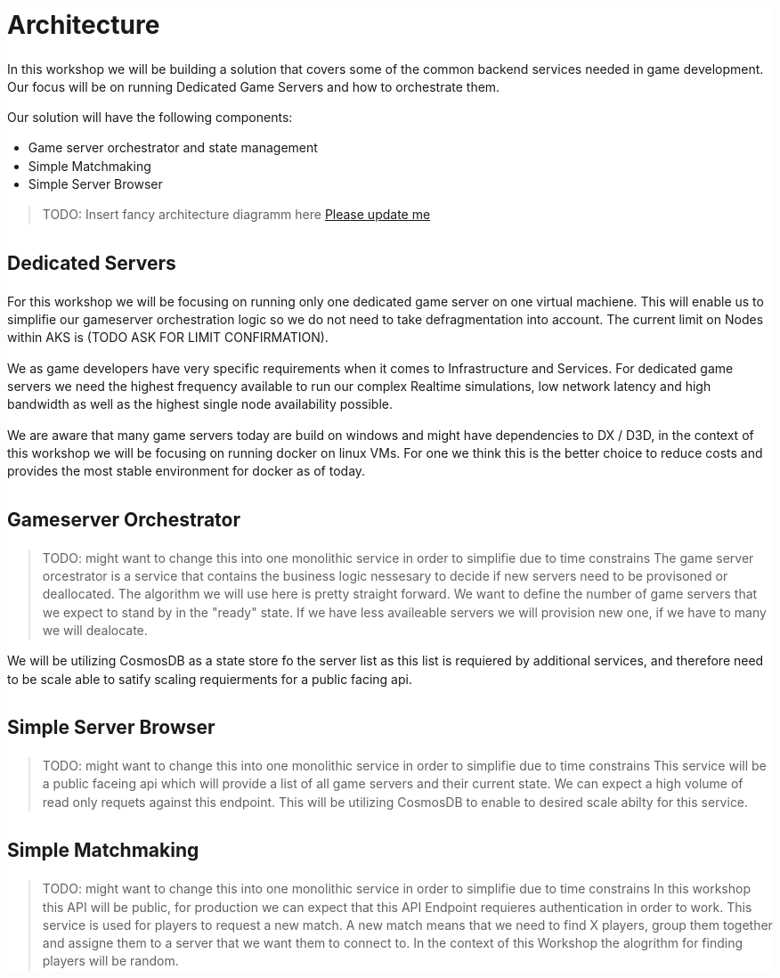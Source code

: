 # Architecture
In this workshop we will be building a solution that covers some of the common backend services needed in game development. Our focus will be on running Dedicated Game Servers and how to orchestrate them. 

Our solution will have the following components:
- Game server orchestrator and state management 
- Simple Matchmaking 
- Simple Server Browser

> TODO: Insert fancy architecture diagramm here
[Please update me](https://github.com/dgkanatsios/azuregameserversscalingkubernetes/raw/master/docs/diagram.png)


## Dedicated Servers
For this workshop we will be focusing on running only one dedicated game server on one virtual machiene. This will enable us to simplifie our gameserver orchestration logic so we do not need to take defragmentation into account. The current limit on Nodes within AKS is (TODO ASK FOR LIMIT CONFIRMATION). 

We as game developers have very specific requirements when it comes to Infrastructure and Services. For dedicated game servers we need the highest frequency available to run our complex Realtime simulations, low network latency and high bandwidth as well as the highest single node availability possible.  

We are aware that many game servers today are build on windows and might have dependencies to DX / D3D, in the context of this workshop we will be focusing on running docker on linux VMs. For one we think this is the better choice to reduce costs and provides the most stable environment for docker as of today.

## Gameserver Orchestrator
> TODO: might want to change this into one monolithic service in order to simplifie due to time constrains
The game server orcestrator is a service that contains the business logic nessesary to decide if new servers need to be provisoned or deallocated. The algorithm we will use here is pretty straight forward. We want to define the number of game servers that we expect to stand by in the "ready" state. If we have less availeable servers we will provision new one, if we have to many we will dealocate.

We will be utilizing CosmosDB as a state store fo the server list as this list is requiered by additional services, and therefore need to be scale able to satify scaling requierments for a public facing api.

## Simple Server Browser
> TODO: might want to change this into one monolithic service in order to simplifie due to time constrains
This service will be a public faceing api which will provide a list of all game servers and their current state. We can expect a high volume of read only requets against this endpoint. This will be utilizing CosmosDB to enable to desired scale abilty for this service.

## Simple Matchmaking
> TODO: might want to change this into one monolithic service in order to simplifie due to time constrains
In this workshop this API will be public, for production we can expect that this API Endpoint requieres authentication in order to work. This service is used for players to request a new match. A new match means that we need to find X players, group them together and assigne them to a server that we want them to connect to. In the context of this Workshop the alogrithm for finding players will be random.
